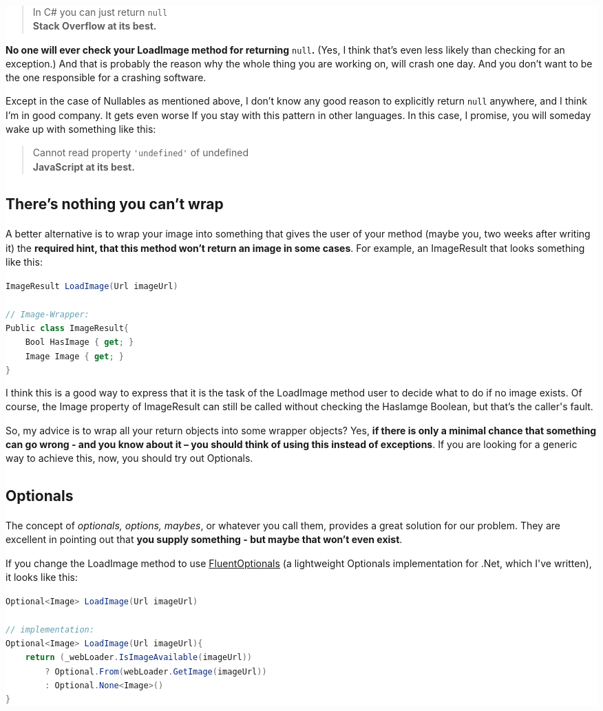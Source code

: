 >   In C\# you can just return `null`  
>   **Stack Overflow at its best.**

**No one will ever check your LoadImage method for returning** `null`**.** (Yes,
I think that’s even less likely than checking for an exception.) And that is
probably the reason why the whole thing you are working on, will crash one day.
And you don’t want to be the one responsible for a crashing software.

Except in the case of Nullables as mentioned above, I don’t know any good reason
to explicitly return `null` anywhere, and I think I’m in good company. It gets
even worse If you stay with this pattern in other languages. In this case, I
promise, you will someday wake up with something like this:

>   Cannot read property `'undefined'` of undefined  
>   **JavaScript at its best.**

## There’s nothing you can’t wrap

A better alternative is to wrap your image into something that gives the user of
your method (maybe you, two weeks after writing it) the **required hint, that
this method won’t return an image in some cases**. For example, an ImageResult
that looks something like this:

```csharp
ImageResult LoadImage(Url imageUrl) 

// Image-Wrapper: 
Public class ImageResult{
    Bool HasImage { get; }    
    Image Image { get; }
}
```

I think this is a good way to express that it is the task of the LoadImage
method user to decide what to do if no image exists. Of course, the Image
property of ImageResult can still be called without checking the HasIamge
Boolean, but that’s the caller's fault.

So, my advice is to wrap all your return objects into some wrapper objects? Yes,
**if there is only a minimal chance that something can go wrong - and you know
about it – you should think of using this instead of exceptions**. If you are
looking for a generic way to achieve this, now, you should try out Optionals.

## Optionals

The concept of *optionals, options, maybes*, or whatever you call them, provides a
great solution for our problem. They are excellent in pointing out that **you
supply something - but maybe that won’t even exist**.

If you change the LoadImage method to use
[FluentOptionals](https://github.com/duffleit/fluentOptionals) (a lightweight
Optionals implementation for .Net, which I've written), it looks like this:

```csharp
Optional<Image> LoadImage(Url imageUrl) 

// implementation: 
Optional<Image> LoadImage(Url imageUrl){
    return (_webLoader.IsImageAvailable(imageUrl))
        ? Optional.From(webLoader.GetImage(imageUrl))
        : Optional.None<Image>()
}
```
